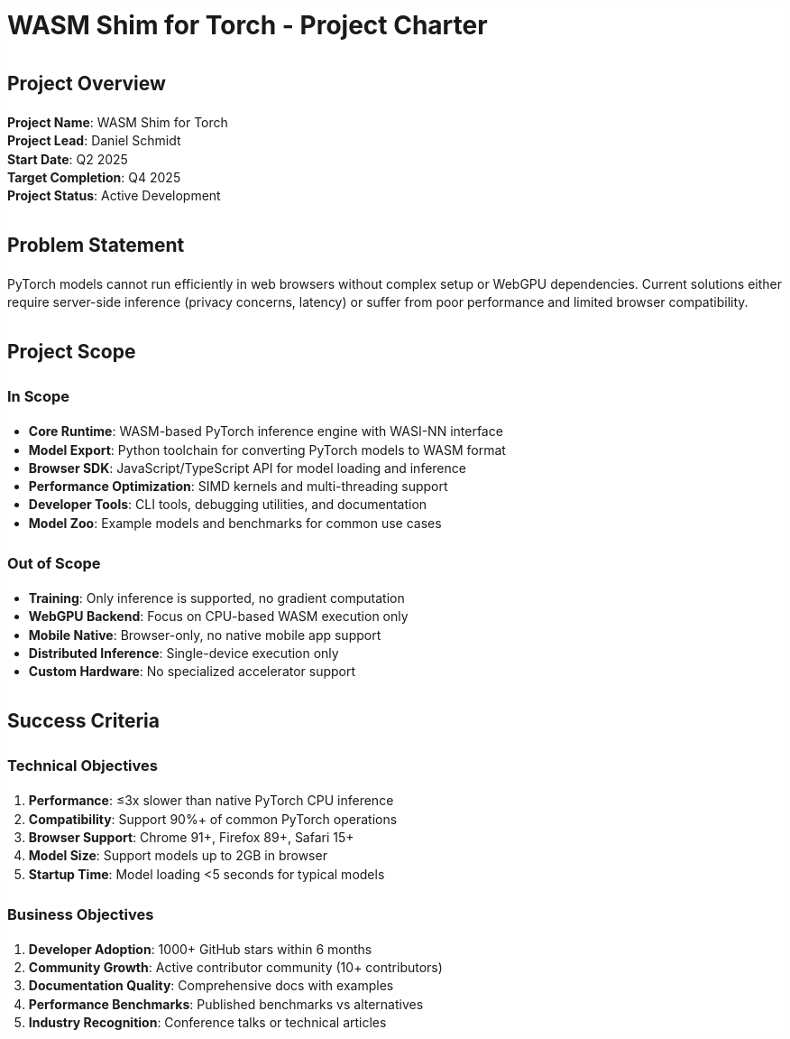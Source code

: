 # WASM Shim for Torch - Project Charter

## Project Overview

**Project Name**: WASM Shim for Torch  
**Project Lead**: Daniel Schmidt  
**Start Date**: Q2 2025  
**Target Completion**: Q4 2025  
**Project Status**: Active Development  

## Problem Statement

PyTorch models cannot run efficiently in web browsers without complex setup or WebGPU dependencies. Current solutions either require server-side inference (privacy concerns, latency) or suffer from poor performance and limited browser compatibility.

## Project Scope

### In Scope
- **Core Runtime**: WASM-based PyTorch inference engine with WASI-NN interface
- **Model Export**: Python toolchain for converting PyTorch models to WASM format
- **Browser SDK**: JavaScript/TypeScript API for model loading and inference
- **Performance Optimization**: SIMD kernels and multi-threading support
- **Developer Tools**: CLI tools, debugging utilities, and documentation
- **Model Zoo**: Example models and benchmarks for common use cases

### Out of Scope
- **Training**: Only inference is supported, no gradient computation
- **WebGPU Backend**: Focus on CPU-based WASM execution only
- **Mobile Native**: Browser-only, no native mobile app support
- **Distributed Inference**: Single-device execution only
- **Custom Hardware**: No specialized accelerator support

## Success Criteria

### Technical Objectives
1. **Performance**: ≤3x slower than native PyTorch CPU inference
2. **Compatibility**: Support 90%+ of common PyTorch operations
3. **Browser Support**: Chrome 91+, Firefox 89+, Safari 15+
4. **Model Size**: Support models up to 2GB in browser
5. **Startup Time**: Model loading <5 seconds for typical models

### Business Objectives
1. **Developer Adoption**: 1000+ GitHub stars within 6 months
2. **Community Growth**: Active contributor community (10+ contributors)
3. **Documentation Quality**: Comprehensive docs with examples
4. **Performance Benchmarks**: Published benchmarks vs alternatives
5. **Industry Recognition**: Conference talks or technical articles
